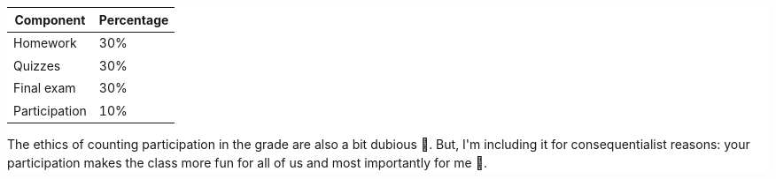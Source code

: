 
| Component       | Percentage            | 
| --------------- | ---------------- |
| Homework     | 30% | 
| Quizzes   | 30% | 
| Final exam   | 30% | 
| Participation   | 10% | 

The ethics of counting participation in the grade are also a bit dubious 🙁.
But, I'm including it for consequentialist reasons: your participation makes
the class more fun for all of us and most importantly for me 🤣.


